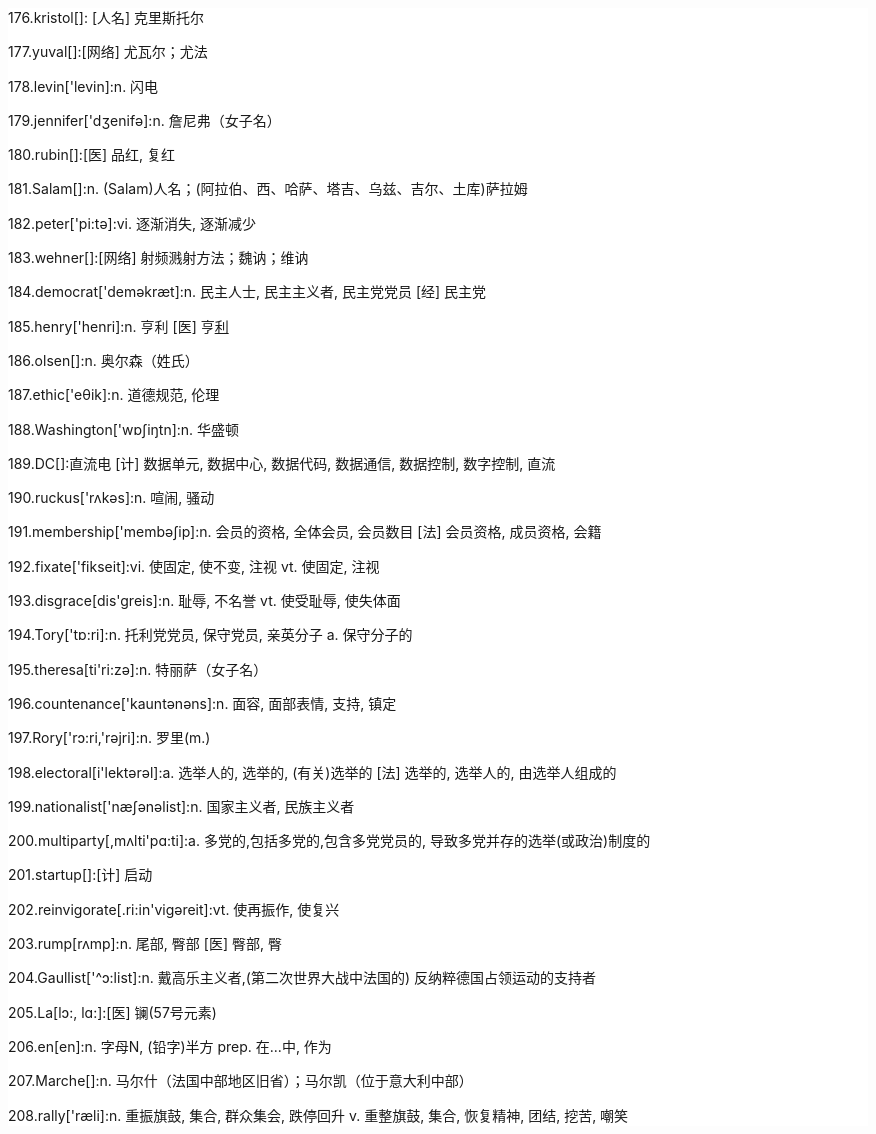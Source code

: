 176.kristol[]: [人名] 克里斯托尔 

177.yuval[]:[网络] 尤瓦尔；尤法 

178.levin['levin]:n. 闪电 

179.jennifer['dʒenifә]:n. 詹尼弗（女子名） 

180.rubin[]:[医] 品红, 复红 

181.Salam[]:n. (Salam)人名；(阿拉伯、西、哈萨、塔吉、乌兹、吉尔、土库)萨拉姆 

182.peter['pi:tә]:vi. 逐渐消失, 逐渐减少 

183.wehner[]:[网络] 射频溅射方法；魏讷；维讷 

184.democrat['demәkræt]:n. 民主人士, 民主主义者, 民主党党员 [经] 民主党 

185.henry['henri]:n. 亨利 [医] 亨[利](电感应单位) 

186.olsen[]:n. 奥尔森（姓氏） 

187.ethic['eθik]:n. 道德规范, 伦理 

188.Washington['wɒʃiŋtn]:n. 华盛顿 

189.DC[]:直流电 [计] 数据单元, 数据中心, 数据代码, 数据通信, 数据控制, 数字控制, 直流 

190.ruckus['rʌkәs]:n. 喧闹, 骚动 

191.membership['membәʃip]:n. 会员的资格, 全体会员, 会员数目 [法] 会员资格, 成员资格, 会籍 

192.fixate['fikseit]:vi. 使固定, 使不变, 注视 vt. 使固定, 注视 

193.disgrace[dis'greis]:n. 耻辱, 不名誉 vt. 使受耻辱, 使失体面 

194.Tory['tɒ:ri]:n. 托利党党员, 保守党员, 亲英分子 a. 保守分子的 

195.theresa[ti'ri:zә]:n. 特丽萨（女子名） 

196.countenance['kauntәnәns]:n. 面容, 面部表情, 支持, 镇定 

197.Rory['rɔ:ri,'rәjri]:n. 罗里(m.) 

198.electoral[i'lektәrәl]:a. 选举人的, 选举的, (有关)选举的 [法] 选举的, 选举人的, 由选举人组成的 

199.nationalist['næʃәnәlist]:n. 国家主义者, 民族主义者 

200.multiparty[,mʌlti'pɑ:ti]:a. 多党的,包括多党的,包含多党党员的, 导致多党并存的选举(或政治)制度的 

201.startup[]:[计] 启动 

202.reinvigorate[.ri:in'vigәreit]:vt. 使再振作, 使复兴 

203.rump[rʌmp]:n. 尾部, 臀部 [医] 臀部, 臀 

204.Gaullist['^ɔ:list]:n. 戴高乐主义者,(第二次世界大战中法国的) 反纳粹德国占领运动的支持者 

205.La[lɔ:, lɑ:]:[医] 镧(57号元素) 

206.en[en]:n. 字母N, (铅字)半方 prep. 在...中, 作为 

207.Marche[]:n. 马尔什（法国中部地区旧省）；马尔凯（位于意大利中部） 

208.rally['ræli]:n. 重振旗鼓, 集合, 群众集会, 跌停回升 v. 重整旗鼓, 集合, 恢复精神, 团结, 挖苦, 嘲笑 
